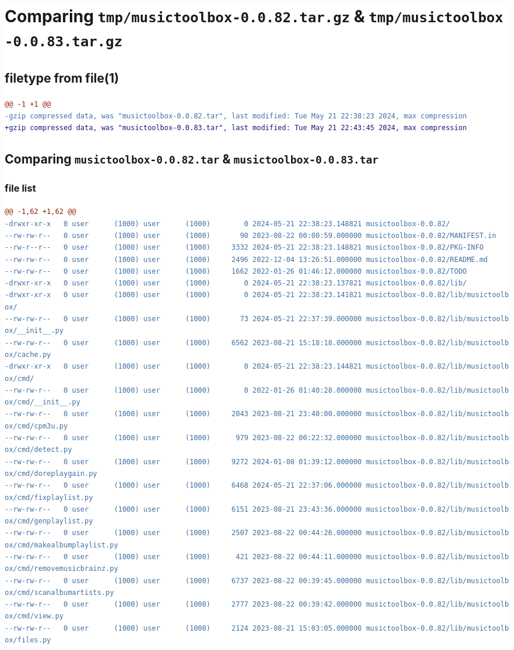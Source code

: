 # Comparing `tmp/musictoolbox-0.0.82.tar.gz` & `tmp/musictoolbox-0.0.83.tar.gz`

## filetype from file(1)

```diff
@@ -1 +1 @@
-gzip compressed data, was "musictoolbox-0.0.82.tar", last modified: Tue May 21 22:38:23 2024, max compression
+gzip compressed data, was "musictoolbox-0.0.83.tar", last modified: Tue May 21 22:43:45 2024, max compression
```

## Comparing `musictoolbox-0.0.82.tar` & `musictoolbox-0.0.83.tar`

### file list

```diff
@@ -1,62 +1,62 @@
-drwxr-xr-x   0 user      (1000) user      (1000)        0 2024-05-21 22:38:23.148821 musictoolbox-0.0.82/
--rw-rw-r--   0 user      (1000) user      (1000)       90 2023-08-22 00:00:59.000000 musictoolbox-0.0.82/MANIFEST.in
--rw-r--r--   0 user      (1000) user      (1000)     3332 2024-05-21 22:38:23.148821 musictoolbox-0.0.82/PKG-INFO
--rw-rw-r--   0 user      (1000) user      (1000)     2496 2022-12-04 13:26:51.000000 musictoolbox-0.0.82/README.md
--rw-rw-r--   0 user      (1000) user      (1000)     1662 2022-01-26 01:46:12.000000 musictoolbox-0.0.82/TODO
-drwxr-xr-x   0 user      (1000) user      (1000)        0 2024-05-21 22:38:23.137821 musictoolbox-0.0.82/lib/
-drwxr-xr-x   0 user      (1000) user      (1000)        0 2024-05-21 22:38:23.141821 musictoolbox-0.0.82/lib/musictoolbox/
--rw-rw-r--   0 user      (1000) user      (1000)       73 2024-05-21 22:37:39.000000 musictoolbox-0.0.82/lib/musictoolbox/__init__.py
--rw-rw-r--   0 user      (1000) user      (1000)     6562 2023-08-21 15:18:18.000000 musictoolbox-0.0.82/lib/musictoolbox/cache.py
-drwxr-xr-x   0 user      (1000) user      (1000)        0 2024-05-21 22:38:23.144821 musictoolbox-0.0.82/lib/musictoolbox/cmd/
--rw-rw-r--   0 user      (1000) user      (1000)        0 2022-01-26 01:40:28.000000 musictoolbox-0.0.82/lib/musictoolbox/cmd/__init__.py
--rw-rw-r--   0 user      (1000) user      (1000)     2043 2023-08-21 23:40:00.000000 musictoolbox-0.0.82/lib/musictoolbox/cmd/cpm3u.py
--rw-rw-r--   0 user      (1000) user      (1000)      979 2023-08-22 00:22:32.000000 musictoolbox-0.0.82/lib/musictoolbox/cmd/detect.py
--rw-rw-r--   0 user      (1000) user      (1000)     9272 2024-01-08 01:39:12.000000 musictoolbox-0.0.82/lib/musictoolbox/cmd/doreplaygain.py
--rw-rw-r--   0 user      (1000) user      (1000)     6468 2024-05-21 22:37:06.000000 musictoolbox-0.0.82/lib/musictoolbox/cmd/fixplaylist.py
--rw-rw-r--   0 user      (1000) user      (1000)     6151 2023-08-21 23:43:36.000000 musictoolbox-0.0.82/lib/musictoolbox/cmd/genplaylist.py
--rw-rw-r--   0 user      (1000) user      (1000)     2507 2023-08-22 00:44:26.000000 musictoolbox-0.0.82/lib/musictoolbox/cmd/makealbumplaylist.py
--rw-rw-r--   0 user      (1000) user      (1000)      421 2023-08-22 00:44:11.000000 musictoolbox-0.0.82/lib/musictoolbox/cmd/removemusicbrainz.py
--rw-rw-r--   0 user      (1000) user      (1000)     6737 2023-08-22 00:39:45.000000 musictoolbox-0.0.82/lib/musictoolbox/cmd/scanalbumartists.py
--rw-rw-r--   0 user      (1000) user      (1000)     2777 2023-08-22 00:39:42.000000 musictoolbox-0.0.82/lib/musictoolbox/cmd/view.py
--rw-rw-r--   0 user      (1000) user      (1000)     2124 2023-08-21 15:03:05.000000 musictoolbox-0.0.82/lib/musictoolbox/files.py
```